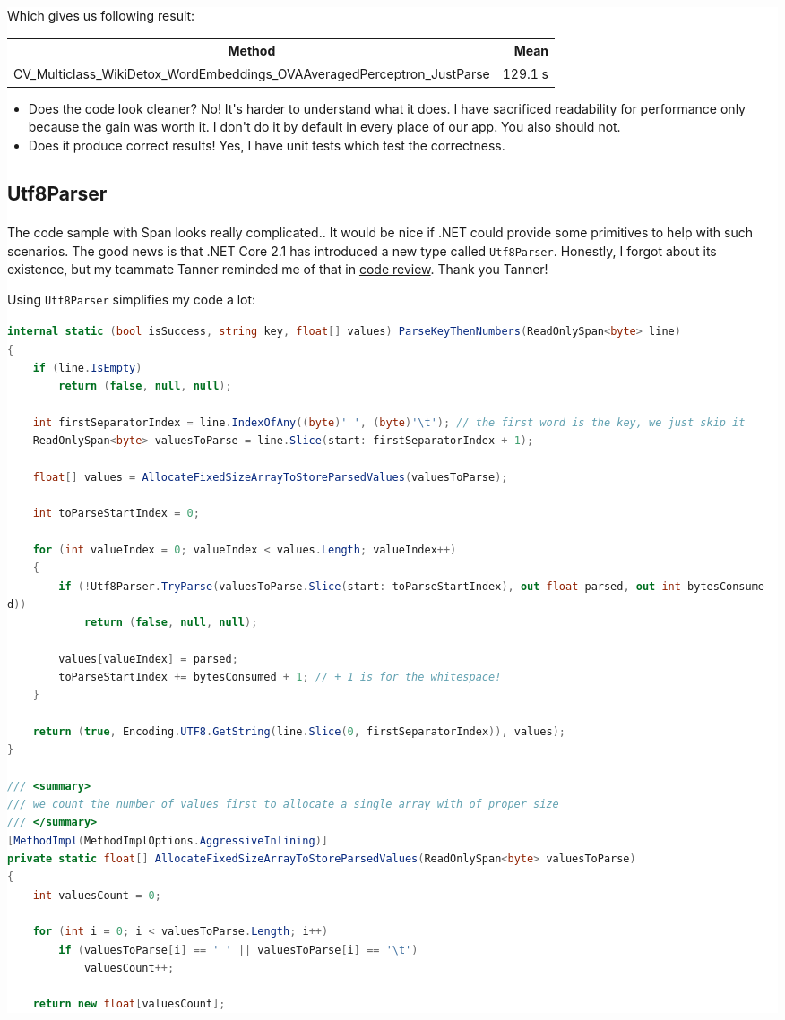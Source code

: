 Which gives us following result:

<div class="scrollable-table-wrapper" markdown="block">

 |                                                                 Method |    Mean |
 |----------------------------------------------------------------------- |--------:|
 | CV_Multiclass_WikiDetox_WordEmbeddings_OVAAveragedPerceptron_JustParse | 129.1 s |

</div>

* Does the code look cleaner? No! It's harder to understand what it does. I have sacrificed  readability for performance only because the gain was worth it. I don't do it by default in every place of our app. You also should not.
* Does it produce correct results! Yes, I have unit tests which test the correctness.

## Utf8Parser

The code sample with Span looks really complicated.. It would be nice if .NET could provide some primitives to help with such scenarios. The good news is that .NET Core 2.1 has introduced a new type called `Utf8Parser`. Honestly, I forgot about its existence, but my teammate Tanner reminded me of that in [code review](https://github.com/dotnet/machinelearning/pull/1599#issuecomment-438141518). Thank you Tanner!

Using `Utf8Parser` simplifies my code a lot:

```cs
internal static (bool isSuccess, string key, float[] values) ParseKeyThenNumbers(ReadOnlySpan<byte> line)
{
    if (line.IsEmpty)
        return (false, null, null);

    int firstSeparatorIndex = line.IndexOfAny((byte)' ', (byte)'\t'); // the first word is the key, we just skip it
    ReadOnlySpan<byte> valuesToParse = line.Slice(start: firstSeparatorIndex + 1);

    float[] values = AllocateFixedSizeArrayToStoreParsedValues(valuesToParse);

    int toParseStartIndex = 0;

    for (int valueIndex = 0; valueIndex < values.Length; valueIndex++)
    {
        if (!Utf8Parser.TryParse(valuesToParse.Slice(start: toParseStartIndex), out float parsed, out int bytesConsumed))
            return (false, null, null);

        values[valueIndex] = parsed;
        toParseStartIndex += bytesConsumed + 1; // + 1 is for the whitespace!
    }

    return (true, Encoding.UTF8.GetString(line.Slice(0, firstSeparatorIndex)), values);
}

/// <summary>
/// we count the number of values first to allocate a single array with of proper size
/// </summary>
[MethodImpl(MethodImplOptions.AggressiveInlining)]
private static float[] AllocateFixedSizeArrayToStoreParsedValues(ReadOnlySpan<byte> valuesToParse)
{
    int valuesCount = 0;

    for (int i = 0; i < valuesToParse.Length; i++)
        if (valuesToParse[i] == ' ' || valuesToParse[i] == '\t')
            valuesCount++;

    return new float[valuesCount];
```